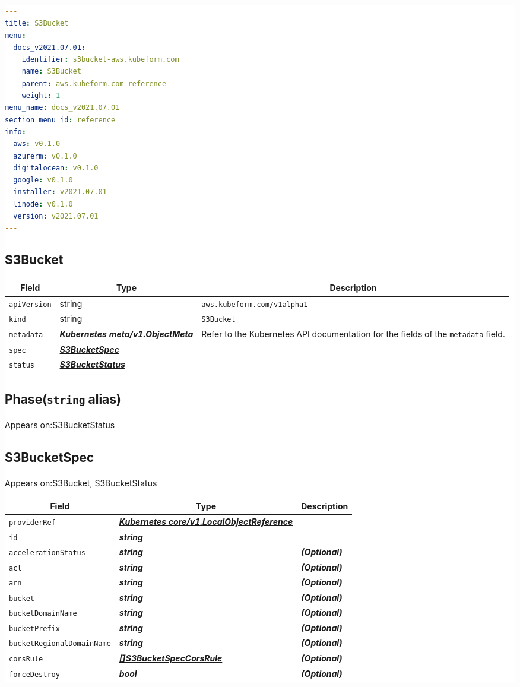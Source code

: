 ```yaml
---
title: S3Bucket
menu:
  docs_v2021.07.01:
    identifier: s3bucket-aws.kubeform.com
    name: S3Bucket
    parent: aws.kubeform.com-reference
    weight: 1
menu_name: docs_v2021.07.01
section_menu_id: reference
info:
  aws: v0.1.0
  azurerm: v0.1.0
  digitalocean: v0.1.0
  google: v0.1.0
  installer: v2021.07.01
  linode: v0.1.0
  version: v2021.07.01
---
```


## S3Bucket
| Field | Type | Description |
| ------ | ----- | ----------- |
| `apiVersion` | string | `aws.kubeform.com/v1alpha1` |
|    `kind` | string | `S3Bucket` |
| `metadata` | ***[Kubernetes meta/v1.ObjectMeta](https://v1-18.docs.kubernetes.io/docs/reference/generated/kubernetes-api/v1.18/#objectmeta-v1-meta)***|Refer to the Kubernetes API documentation for the fields of the `metadata` field.|
| `spec` | ***[S3BucketSpec](#s3bucketspec)***||
| `status` | ***[S3BucketStatus](#s3bucketstatus)***||
## Phase(`string` alias)

Appears on:[S3BucketStatus](#s3bucketstatus)

## S3BucketSpec

Appears on:[S3Bucket](#s3bucket), [S3BucketStatus](#s3bucketstatus)

| Field | Type | Description |
| ------ | ----- | ----------- |
| `providerRef` | ***[Kubernetes core/v1.LocalObjectReference](https://v1-18.docs.kubernetes.io/docs/reference/generated/kubernetes-api/v1.18/#localobjectreference-v1-core)***||
| `id` | ***string***||
| `accelerationStatus` | ***string***| ***(Optional)*** |
| `acl` | ***string***| ***(Optional)*** |
| `arn` | ***string***| ***(Optional)*** |
| `bucket` | ***string***| ***(Optional)*** |
| `bucketDomainName` | ***string***| ***(Optional)*** |
| `bucketPrefix` | ***string***| ***(Optional)*** |
| `bucketRegionalDomainName` | ***string***| ***(Optional)*** |
| `corsRule` | ***[[]S3BucketSpecCorsRule](#s3bucketspeccorsrule)***| ***(Optional)*** |
| `forceDestroy` | ***bool***| ***(Optional)*** |